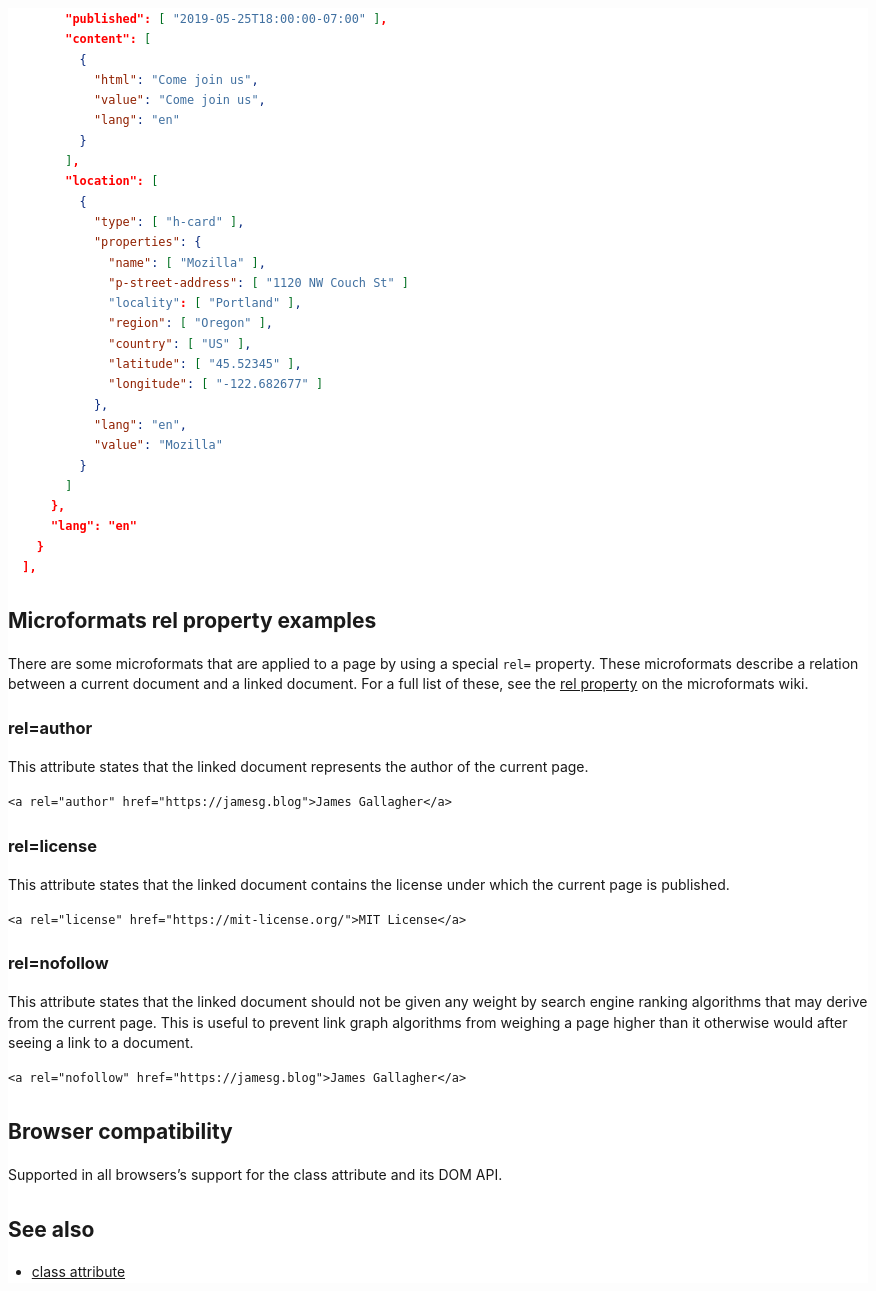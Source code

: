 ```json
        "published": [ "2019-05-25T18:00:00-07:00" ],
        "content": [
          {
            "html": "Come join us",
            "value": "Come join us",
            "lang": "en"
          }
        ],
        "location": [
          {
            "type": [ "h-card" ],
            "properties": {
              "name": [ "Mozilla" ],
              "p-street-address": [ "1120 NW Couch St" ]
              "locality": [ "Portland" ],
              "region": [ "Oregon" ],
              "country": [ "US" ],
              "latitude": [ "45.52345" ],
              "longitude": [ "-122.682677" ]
            },
            "lang": "en",
            "value": "Mozilla"
          }
        ]
      },
      "lang": "en"
    }
  ],
```

## Microformats rel property examples

There are some microformats that are applied to a page by using a special `rel=` property. These microformats describe a relation between a current document and a linked document. For a full list of these, see the [rel property](https://microformats.org/wiki/rel-values) on the microformats wiki.

### rel=author

This attribute states that the linked document represents the author of the current page.

```<a rel="author" href="https://jamesg.blog">James Gallagher</a>```
  
### rel=license

This attribute states that the linked document contains the license under which the current page is published.

```<a rel="license" href="https://mit-license.org/">MIT License</a>```
  
### rel=nofollow

This attribute states that the linked document should not be given any weight by search engine ranking algorithms that may derive from the current page. This is useful to prevent link graph algorithms from weighing a page higher than it otherwise would after seeing a link to a document.

```<a rel="nofollow" href="https://jamesg.blog">James Gallagher</a>```

## Browser compatibility

Supported in all browsers’s support for the class attribute and its DOM API.

## See also

- [class attribute](/en-US/docs/Web/HTML/Global_attributes/class)
```